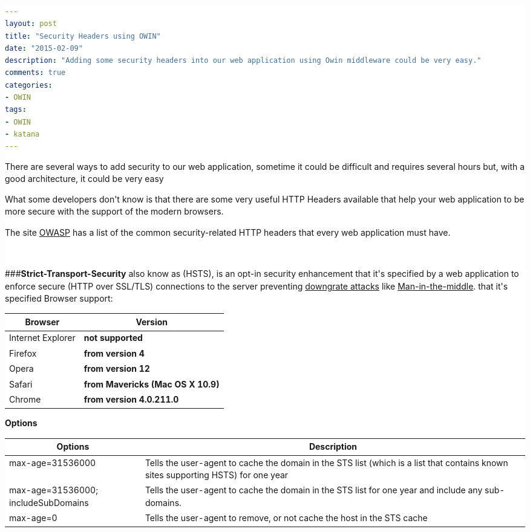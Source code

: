 ```yaml
---
layout: post
title: "Security Headers using OWIN"
date: "2015-02-09"
description: "Adding some security headers into our web application using Owin middleware could be very easy."
comments: true
categories:
- OWIN
tags:
- OWIN
- katana
---
```


There are several ways to add security to our web application, sometime it could be difficult and requires several hours but, with a good architecture, it could be very easy

What some developers don't know is that there are some very useful HTTP Headers available that help your web application to be more secure with the support of the modern browsers.

The site [OWASP](https://www.owasp.org/index.php/List_of_useful_HTTP_headers) has a list of the common security-related HTTP headers that every web application must have.

<br />

###**Strict-Transport-Security**
also know as (HSTS), is an opt-in security enhancement that it's specified by a web application to enforce secure (HTTP over SSL/TLS) connections to the server preventing [downgrate attacks](http://en.wikipedia.org/wiki/Moxie_Marlinspike#Notable_research) like [Man-in-the-middle](http://en.wikipedia.org/wiki/Man-in-the-middle_attack).
that it's specified
Browser support: 

| Browser      | Version |
| ------------- |-------------|
| Internet Explorer | **not supported** |
| Firefox | **from version 4** |
| Opera | **from version 12** |
| Safari | **from Mavericks (Mac OS X 10.9)** |
| Chrome | **from version 4.0.211.0** |

**Options**

| Options      | Description |
| ------------- |-------------|
| max-age=31536000 | Tells the user-agent to cache the domain in the STS list (which is a list that contains known sites supporting HSTS) for one year |
| max-age=31536000; includeSubDomains | Tells the user-agent to cache the domain in the STS list for one year and include any sub-domains. | 
| max-age=0 | Tells the user-agent to remove, or not cache the host in the STS cache | 
